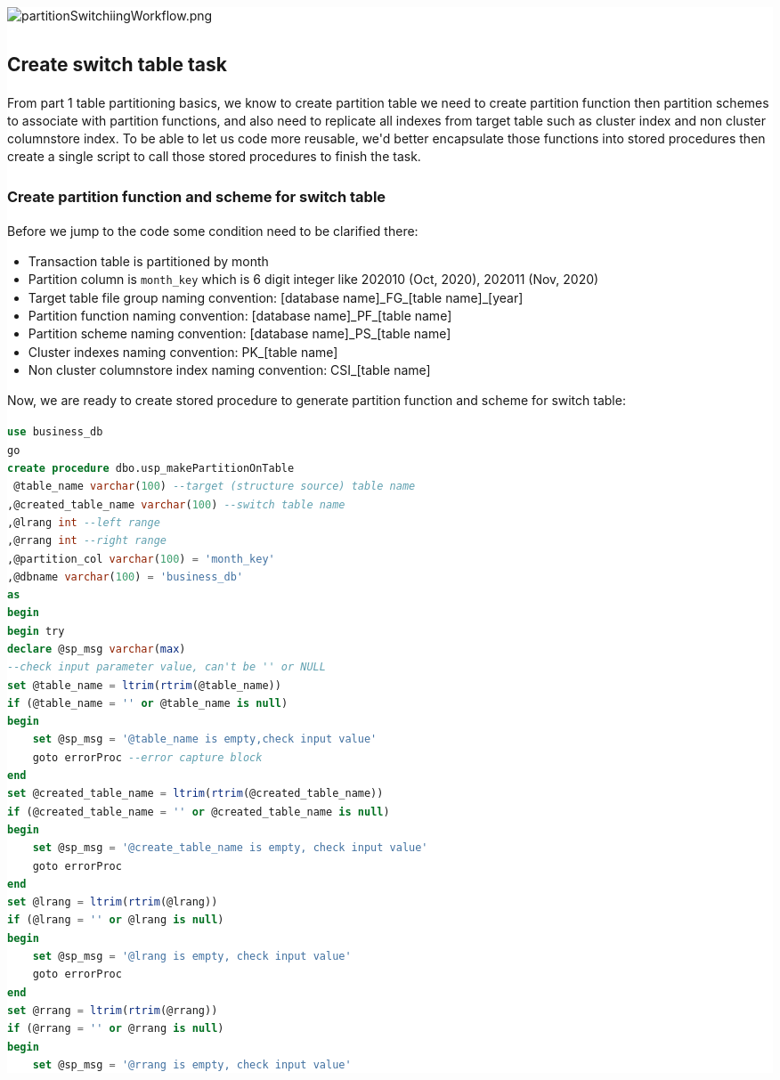 

![partitionSwitchiingWorkflow.png](/img/screenshots/partitionSwitchiingWorkflow.png)

## Create switch table task

From part 1 table partitioning basics, we know to create partition table we need to create partition function then partition schemes to associate with partition functions, and also need to replicate all indexes from target table such as cluster index and non cluster columnstore index. To be able to let us code more reusable, we'd better encapsulate those functions into stored procedures then create a single script to call those stored procedures to finish the task.

### Create partition function and scheme for switch table

Before we jump to the code some condition need to be clarified there:

* Transaction table is partitioned by month
* Partition column is `month_key` which is 6 digit integer like 202010 (Oct, 2020), 202011 (Nov, 2020)
* Target table file group naming convention: [database name]\_FG\_[table name]\_[year]
* Partition function naming convention: [database name]\_PF\_[table name]
* Partition scheme naming convention: [database name]\_PS\_[table name]
* Cluster indexes naming convention: PK\_[table name]
* Non cluster columnstore index naming convention: CSI\_[table name]

Now, we are ready to create stored procedure to generate partition function and scheme for switch table:

```sql
use business_db
go
create procedure dbo.usp_makePartitionOnTable
 @table_name varchar(100) --target (structure source) table name
,@created_table_name varchar(100) --switch table name
,@lrang int --left range
,@rrang int --right range
,@partition_col varchar(100) = 'month_key'
,@dbname varchar(100) = 'business_db'
as
begin
begin try
declare @sp_msg varchar(max)
--check input parameter value, can't be '' or NULL
set @table_name = ltrim(rtrim(@table_name))
if (@table_name = '' or @table_name is null)
begin
	set @sp_msg = '@table_name is empty,check input value'
	goto errorProc --error capture block
end
set @created_table_name = ltrim(rtrim(@created_table_name))
if (@created_table_name = '' or @created_table_name is null)
begin
	set @sp_msg = '@create_table_name is empty, check input value'
	goto errorProc
end
set @lrang = ltrim(rtrim(@lrang))
if (@lrang = '' or @lrang is null)
begin
	set @sp_msg = '@lrang is empty, check input value'
	goto errorProc
end
set @rrang = ltrim(rtrim(@rrang))
if (@rrang = '' or @rrang is null)
begin
	set @sp_msg = '@rrang is empty, check input value'
```